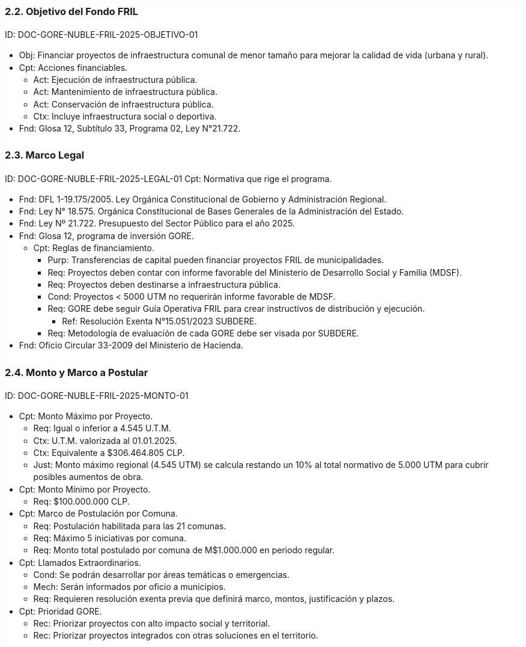 ### 2.2. Objetivo del Fondo FRIL

ID: DOC-GORE-NUBLE-FRIL-2025-OBJETIVO-01

- Obj: Financiar proyectos de infraestructura comunal de menor tamaño para mejorar la calidad de vida (urbana y rural).
- Cpt: Acciones financiables.
  - Act: Ejecución de infraestructura pública.
  - Act: Mantenimiento de infraestructura pública.
  - Act: Conservación de infraestructura pública.
  - Ctx: Incluye infraestructura social o deportiva.
- Fnd: Glosa 12, Subtítulo 33, Programa 02, Ley N°21.722.

### 2.3. Marco Legal

ID: DOC-GORE-NUBLE-FRIL-2025-LEGAL-01
Cpt: Normativa que rige el programa.

- Fnd: DFL 1-19.175/2005. Ley Orgánica Constitucional de Gobierno y Administración Regional.
- Fnd: Ley N° 18.575. Orgánica Constitucional de Bases Generales de la Administración del Estado.
- Fnd: Ley Nº 21.722. Presupuesto del Sector Público para el año 2025.
- Fnd: Glosa 12, programa de inversión GORE.
  - Cpt: Reglas de financiamiento.
    - Purp: Transferencias de capital pueden financiar proyectos FRIL de municipalidades.
    - Req: Proyectos deben contar con informe favorable del Ministerio de Desarrollo Social y Familia (MDSF).
    - Req: Proyectos deben destinarse a infraestructura pública.
    - Cond: Proyectos < 5000 UTM no requerirán informe favorable de MDSF.
    - Req: GORE debe seguir Guía Operativa FRIL para crear instructivos de distribución y ejecución.
      - Ref: Resolución Exenta N°15.051/2023 SUBDERE.
    - Req: Metodología de evaluación de cada GORE debe ser visada por SUBDERE.
- Fnd: Oficio Circular 33-2009 del Ministerio de Hacienda.

### 2.4. Monto y Marco a Postular

ID: DOC-GORE-NUBLE-FRIL-2025-MONTO-01

- Cpt: Monto Máximo por Proyecto.
  - Req: Igual o inferior a 4.545 U.T.M.
  - Ctx: U.T.M. valorizada al 01.01.2025.
  - Ctx: Equivalente a $306.464.805 CLP.
  - Just: Monto máximo regional (4.545 UTM) se calcula restando un 10% al total normativo de 5.000 UTM para cubrir posibles aumentos de obra.
- Cpt: Monto Mínimo por Proyecto.
  - Req: $100.000.000 CLP.
- Cpt: Marco de Postulación por Comuna.
  - Req: Postulación habilitada para las 21 comunas.
  - Req: Máximo 5 iniciativas por comuna.
  - Req: Monto total postulado por comuna de M$1.000.000 en periodo regular.
- Cpt: Llamados Extraordinarios.
  - Cond: Se podrán desarrollar por áreas temáticas o emergencias.
  - Mech: Serán informados por oficio a municipios.
  - Req: Requieren resolución exenta previa que definirá marco, montos, justificación y plazos.
- Cpt: Prioridad GORE.
  - Rec: Priorizar proyectos con alto impacto social y territorial.
  - Rec: Priorizar proyectos integrados con otras soluciones en el territorio.
